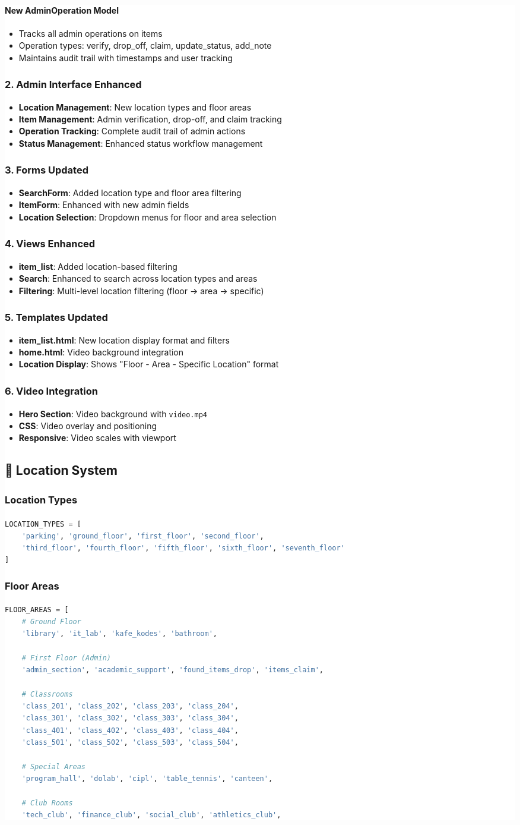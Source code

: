 #### New AdminOperation Model
- Tracks all admin operations on items
- Operation types: verify, drop_off, claim, update_status, add_note
- Maintains audit trail with timestamps and user tracking

### 2. Admin Interface Enhanced
- **Location Management**: New location types and floor areas
- **Item Management**: Admin verification, drop-off, and claim tracking
- **Operation Tracking**: Complete audit trail of admin actions
- **Status Management**: Enhanced status workflow management

### 3. Forms Updated
- **SearchForm**: Added location type and floor area filtering
- **ItemForm**: Enhanced with new admin fields
- **Location Selection**: Dropdown menus for floor and area selection

### 4. Views Enhanced
- **item_list**: Added location-based filtering
- **Search**: Enhanced to search across location types and areas
- **Filtering**: Multi-level location filtering (floor → area → specific)

### 5. Templates Updated
- **item_list.html**: New location display format and filters
- **home.html**: Video background integration
- **Location Display**: Shows "Floor - Area - Specific Location" format

### 6. Video Integration
- **Hero Section**: Video background with `video.mp4`
- **CSS**: Video overlay and positioning
- **Responsive**: Video scales with viewport

## 📍 Location System

### Location Types
```python
LOCATION_TYPES = [
    'parking', 'ground_floor', 'first_floor', 'second_floor',
    'third_floor', 'fourth_floor', 'fifth_floor', 'sixth_floor', 'seventh_floor'
]
```

### Floor Areas
```python
FLOOR_AREAS = [
    # Ground Floor
    'library', 'it_lab', 'kafe_kodes', 'bathroom',
    
    # First Floor (Admin)
    'admin_section', 'academic_support', 'found_items_drop', 'items_claim',
    
    # Classrooms
    'class_201', 'class_202', 'class_203', 'class_204',
    'class_301', 'class_302', 'class_303', 'class_304',
    'class_401', 'class_402', 'class_403', 'class_404',
    'class_501', 'class_502', 'class_503', 'class_504',
    
    # Special Areas
    'program_hall', 'dolab', 'cipl', 'table_tennis', 'canteen',
    
    # Club Rooms
    'tech_club', 'finance_club', 'social_club', 'athletics_club',
```